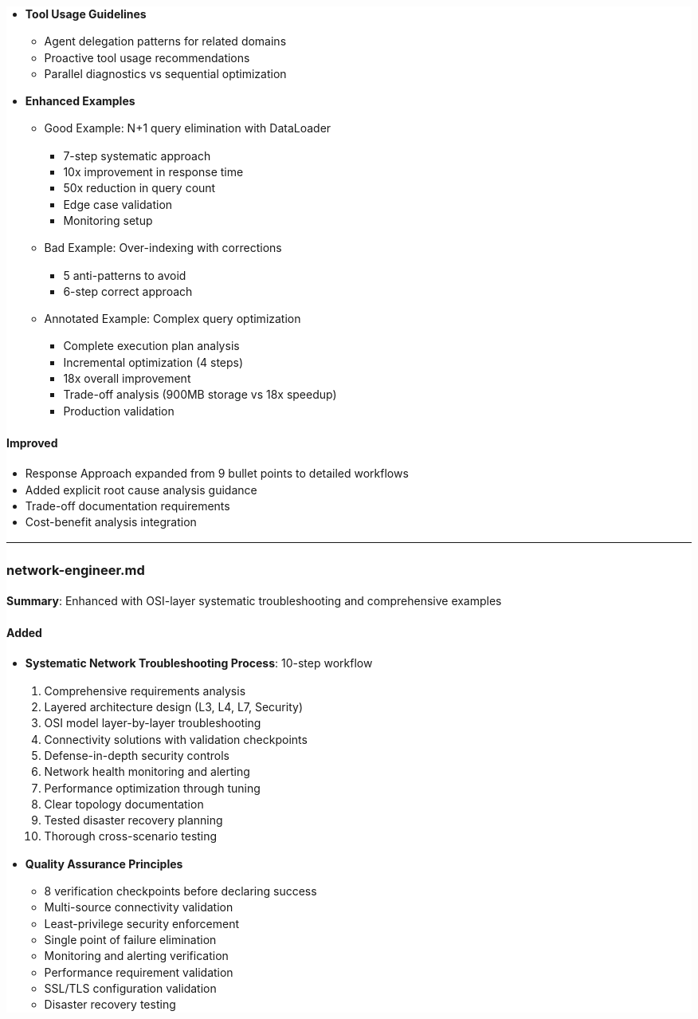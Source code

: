 - **Tool Usage Guidelines**
  - Agent delegation patterns for related domains
  - Proactive tool usage recommendations
  - Parallel diagnostics vs sequential optimization

- **Enhanced Examples**
  - Good Example: N+1 query elimination with DataLoader
    - 7-step systematic approach
    - 10x improvement in response time
    - 50x reduction in query count
    - Edge case validation
    - Monitoring setup

  - Bad Example: Over-indexing with corrections
    - 5 anti-patterns to avoid
    - 6-step correct approach

  - Annotated Example: Complex query optimization
    - Complete execution plan analysis
    - Incremental optimization (4 steps)
    - 18x overall improvement
    - Trade-off analysis (900MB storage vs 18x speedup)
    - Production validation

#### Improved
- Response Approach expanded from 9 bullet points to detailed workflows
- Added explicit root cause analysis guidance
- Trade-off documentation requirements
- Cost-benefit analysis integration

---

### network-engineer.md
**Summary**: Enhanced with OSI-layer systematic troubleshooting and comprehensive examples

#### Added
- **Systematic Network Troubleshooting Process**: 10-step workflow
  1. Comprehensive requirements analysis
  2. Layered architecture design (L3, L4, L7, Security)
  3. OSI model layer-by-layer troubleshooting
  4. Connectivity solutions with validation checkpoints
  5. Defense-in-depth security controls
  6. Network health monitoring and alerting
  7. Performance optimization through tuning
  8. Clear topology documentation
  9. Tested disaster recovery planning
  10. Thorough cross-scenario testing

- **Quality Assurance Principles**
  - 8 verification checkpoints before declaring success
  - Multi-source connectivity validation
  - Least-privilege security enforcement
  - Single point of failure elimination
  - Monitoring and alerting verification
  - Performance requirement validation
  - SSL/TLS configuration validation
  - Disaster recovery testing
